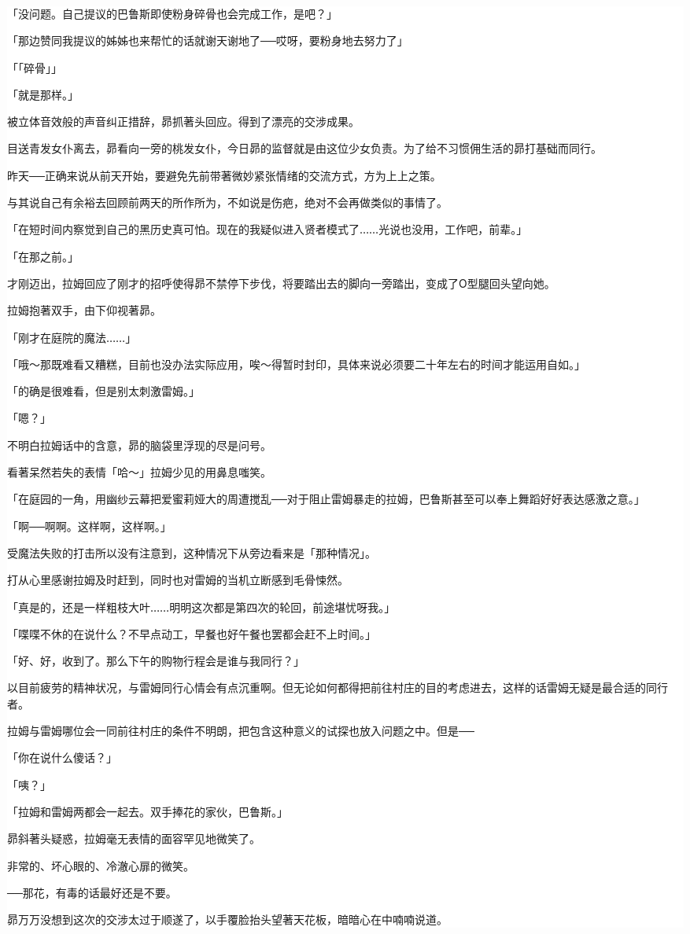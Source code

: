 「没问题。自己提议的巴鲁斯即使粉身碎骨也会完成工作，是吧？」

「那边赞同我提议的姊姊也来帮忙的话就谢天谢地了──哎呀，要粉身地去努力了」

「「碎骨」」

「就是那样。」

被立体音效般的声音纠正措辞，昴抓著头回应。得到了漂亮的交涉成果。

目送青发女仆离去，昴看向一旁的桃发女仆，今日昴的监督就是由这位少女负责。为了给不习惯佣生活的昴打基础而同行。

昨天──正确来说从前天开始，要避免先前带著微妙紧张情绪的交流方式，方为上上之策。

与其说自己有余裕去回顾前两天的所作所为，不如说是伤疤，绝对不会再做类似的事情了。

「在短时间内察觉到自己的黑历史真可怕。现在的我疑似进入贤者模式了……光说也没用，工作吧，前辈。」

「在那之前。」

才刚迈出，拉姆回应了刚才的招呼使得昴不禁停下步伐，将要踏出去的脚向一旁踏出，变成了O型腿回头望向她。

拉姆抱著双手，由下仰视著昴。

「刚才在庭院的魔法……」

「哦～那既难看又糟糕，目前也没办法实际应用，唉～得暂时封印，具体来说必须要二十年左右的时间才能运用自如。」

「的确是很难看，但是别太刺激雷姆。」

「嗯？」

不明白拉姆话中的含意，昴的脑袋里浮现的尽是问号。

看著呆然若失的表情「哈～」拉姆少见的用鼻息嗤笑。

「在庭园的一角，用幽纱云幕把爱蜜莉娅大的周遭搅乱──对于阻止雷姆暴走的拉姆，巴鲁斯甚至可以奉上舞蹈好好表达感激之意。」

「啊──啊啊。这样啊，这样啊。」

受魔法失败的打击所以没有注意到，这种情况下从旁边看来是「那种情况」。

打从心里感谢拉姆及时赶到，同时也对雷姆的当机立断感到毛骨悚然。

「真是的，还是一样粗枝大叶……明明这次都是第四次的轮回，前途堪忧呀我。」

「喋喋不休的在说什么？不早点动工，早餐也好午餐也罢都会赶不上时间。」

「好、好，收到了。那么下午的购物行程会是谁与我同行？」

以目前疲劳的精神状况，与雷姆同行心情会有点沉重啊。但无论如何都得把前往村庄的目的考虑进去，这样的话雷姆无疑是最合适的同行者。

拉姆与雷姆哪位会一同前往村庄的条件不明朗，把包含这种意义的试探也放入问题之中。但是──

「你在说什么傻话？」

「咦？」

「拉姆和雷姆两都会一起去。双手捧花的家伙，巴鲁斯。」

昴斜著头疑惑，拉姆毫无表情的面容罕见地微笑了。

非常的、坏心眼的、冷澈心扉的微笑。

──那花，有毒的话最好还是不要。

昴万万没想到这次的交涉太过于顺遂了，以手覆脸抬头望著天花板，暗暗心在中喃喃说道。

